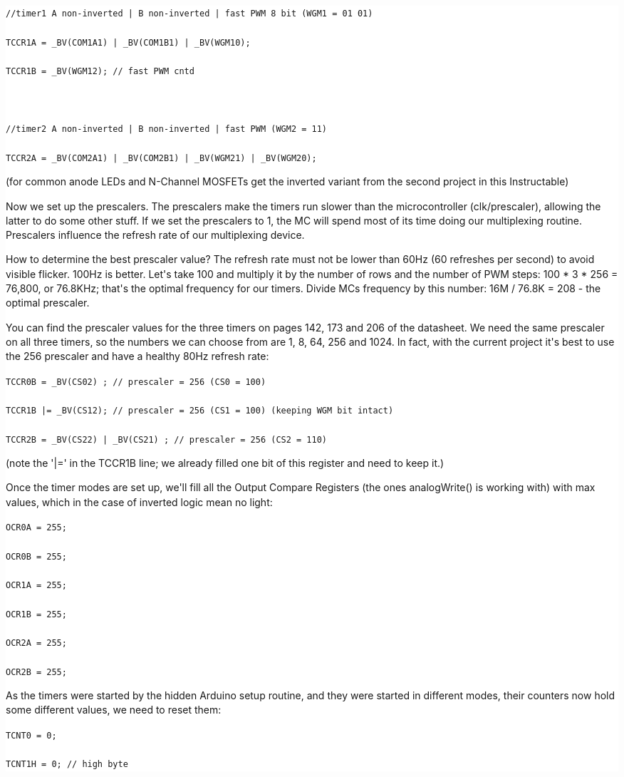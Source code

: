     
    //timer1 A non-inverted | B non-inverted | fast PWM 8 bit (WGM1 = 01 01)
    
    TCCR1A = _BV(COM1A1) | _BV(COM1B1) | _BV(WGM10);
    
    TCCR1B = _BV(WGM12); // fast PWM cntd
    
    
    
    //timer2 A non-inverted | B non-inverted | fast PWM (WGM2 = 11)
    
    TCCR2A = _BV(COM2A1) | _BV(COM2B1) | _BV(WGM21) | _BV(WGM20);

(for common anode LEDs and N-Channel MOSFETs get the inverted variant from the second project in this Instructable)

Now we set up the prescalers. The prescalers make the timers run slower than the microcontroller (clk/prescaler), allowing the latter to do some other stuff. If we set the prescalers to 1, the MC will spend most of its time doing our multiplexing routine. Prescalers influence the refresh rate of our multiplexing device.

How to determine the best prescaler value? The refresh rate must not be lower than 60Hz (60 refreshes per second) to avoid visible flicker. 100Hz is better. Let's take 100 and multiply it by the number of rows and the number of PWM steps: 100 * 3 * 256 = 76,800, or 76.8KHz; that's the optimal frequency for our timers. Divide MCs frequency by this number: 16M / 76.8K = 208 - the optimal prescaler.

You can find the prescaler values for the three timers on pages 142, 173 and 206 of the datasheet. We need the same prescaler on all three timers, so the numbers we can choose from are 1, 8, 64, 256 and 1024. In fact, with the current project it's best to use the 256 prescaler and have a healthy 80Hz refresh rate:
    
    
    TCCR0B = _BV(CS02) ; // prescaler = 256 (CS0 = 100)
    
    TCCR1B |= _BV(CS12); // prescaler = 256 (CS1 = 100) (keeping WGM bit intact)
    
    TCCR2B = _BV(CS22) | _BV(CS21) ; // prescaler = 256 (CS2 = 110)

(note the '|=' in the TCCR1B line; we already filled one bit of this register and need to keep it.)

Once the timer modes are set up, we'll fill all the Output Compare Registers (the ones analogWrite() is working with) with max values, which in the case of inverted logic mean no light:
    
    
    OCR0A = 255;
    
    OCR0B = 255;
    
    OCR1A = 255;
    
    OCR1B = 255;
    
    OCR2A = 255;
    
    OCR2B = 255;

As the timers were started by the hidden Arduino setup routine, and they were started in different modes, their counters now hold some different values, we need to reset them:
    
    
    TCNT0 = 0;
    
    TCNT1H = 0; // high byte
    